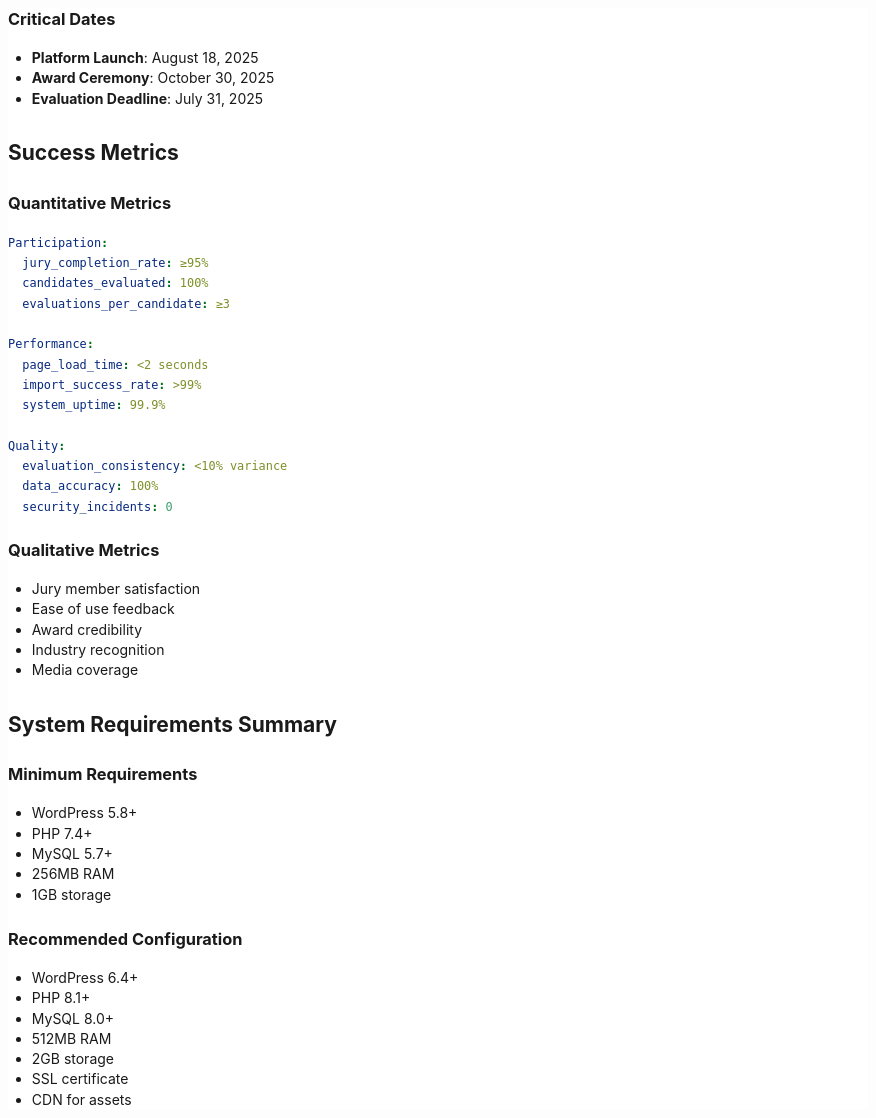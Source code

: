 ### Critical Dates
- **Platform Launch**: August 18, 2025
- **Award Ceremony**: October 30, 2025
- **Evaluation Deadline**: July 31, 2025

## Success Metrics

### Quantitative Metrics
```yaml
Participation:
  jury_completion_rate: ≥95%
  candidates_evaluated: 100%
  evaluations_per_candidate: ≥3

Performance:
  page_load_time: <2 seconds
  import_success_rate: >99%
  system_uptime: 99.9%

Quality:
  evaluation_consistency: <10% variance
  data_accuracy: 100%
  security_incidents: 0
```

### Qualitative Metrics
- Jury member satisfaction
- Ease of use feedback
- Award credibility
- Industry recognition
- Media coverage

## System Requirements Summary

### Minimum Requirements
- WordPress 5.8+
- PHP 7.4+
- MySQL 5.7+
- 256MB RAM
- 1GB storage

### Recommended Configuration
- WordPress 6.4+
- PHP 8.1+
- MySQL 8.0+
- 512MB RAM
- 2GB storage
- SSL certificate
- CDN for assets
